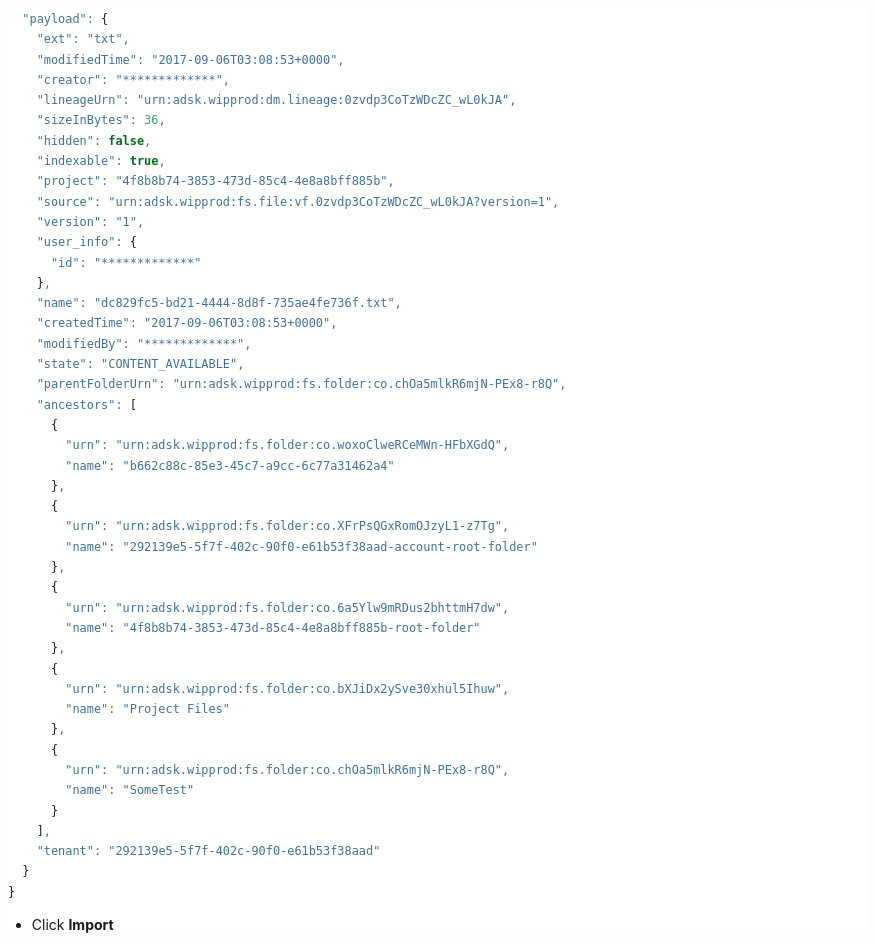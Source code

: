 ```js
  "payload": {
    "ext": "txt",
    "modifiedTime": "2017-09-06T03:08:53+0000",
    "creator": "*************",
    "lineageUrn": "urn:adsk.wipprod:dm.lineage:0zvdp3CoTzWDcZC_wL0kJA",
    "sizeInBytes": 36,
    "hidden": false,
    "indexable": true,
    "project": "4f8b8b74-3853-473d-85c4-4e8a8bff885b",
    "source": "urn:adsk.wipprod:fs.file:vf.0zvdp3CoTzWDcZC_wL0kJA?version=1",
    "version": "1",
    "user_info": {
      "id": "*************"
    },
    "name": "dc829fc5-bd21-4444-8d8f-735ae4fe736f.txt",
    "createdTime": "2017-09-06T03:08:53+0000",
    "modifiedBy": "*************",
    "state": "CONTENT_AVAILABLE",
    "parentFolderUrn": "urn:adsk.wipprod:fs.folder:co.chOa5mlkR6mjN-PEx8-r8Q",
    "ancestors": [
      {
        "urn": "urn:adsk.wipprod:fs.folder:co.woxoClweRCeMWn-HFbXGdQ",
        "name": "b662c88c-85e3-45c7-a9cc-6c77a31462a4"
      },
      {
        "urn": "urn:adsk.wipprod:fs.folder:co.XFrPsQGxRomOJzyL1-z7Tg",
        "name": "292139e5-5f7f-402c-90f0-e61b53f38aad-account-root-folder"
      },
      {
        "urn": "urn:adsk.wipprod:fs.folder:co.6a5Ylw9mRDus2bhttmH7dw",
        "name": "4f8b8b74-3853-473d-85c4-4e8a8bff885b-root-folder"
      },
      {
        "urn": "urn:adsk.wipprod:fs.folder:co.bXJiDx2ySve30xhul5Ihuw",
        "name": "Project Files"
      },
      {
        "urn": "urn:adsk.wipprod:fs.folder:co.chOa5mlkR6mjN-PEx8-r8Q",
        "name": "SomeTest"
      }
    ],
    "tenant": "292139e5-5f7f-402c-90f0-e61b53f38aad"
  }
}
```

- Click **Import**
